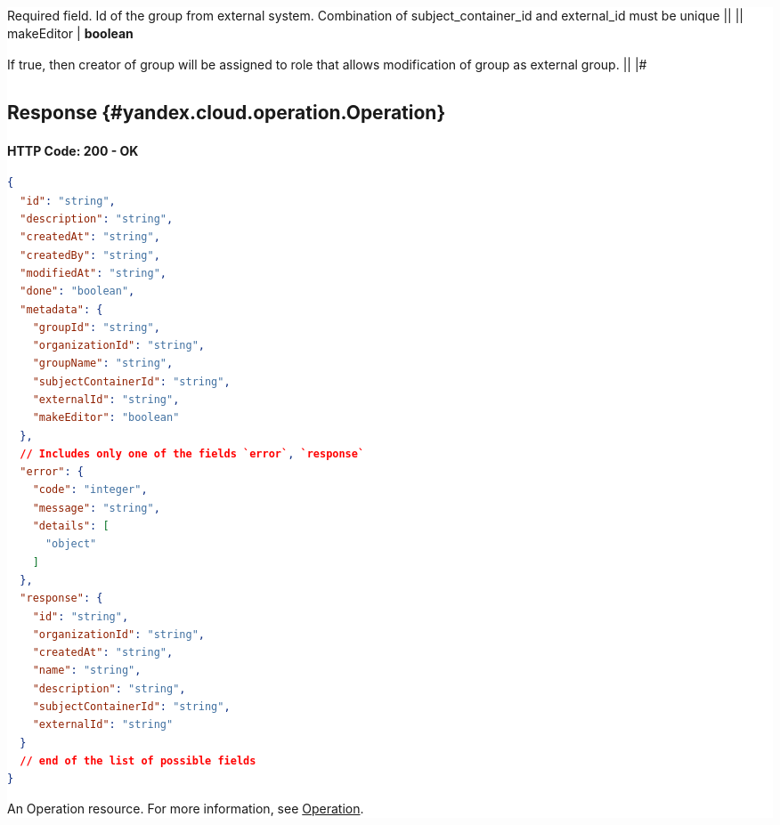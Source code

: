 Required field. Id of the group from external system.
Combination of subject_container_id and external_id must be unique ||
|| makeEditor | **boolean**

If true, then creator of group will be assigned to role that allows modification of group as external group. ||
|#

## Response {#yandex.cloud.operation.Operation}

**HTTP Code: 200 - OK**

```json
{
  "id": "string",
  "description": "string",
  "createdAt": "string",
  "createdBy": "string",
  "modifiedAt": "string",
  "done": "boolean",
  "metadata": {
    "groupId": "string",
    "organizationId": "string",
    "groupName": "string",
    "subjectContainerId": "string",
    "externalId": "string",
    "makeEditor": "boolean"
  },
  // Includes only one of the fields `error`, `response`
  "error": {
    "code": "integer",
    "message": "string",
    "details": [
      "object"
    ]
  },
  "response": {
    "id": "string",
    "organizationId": "string",
    "createdAt": "string",
    "name": "string",
    "description": "string",
    "subjectContainerId": "string",
    "externalId": "string"
  }
  // end of the list of possible fields
}
```

An Operation resource. For more information, see [Operation](/docs/api-design-guide/concepts/operation).
